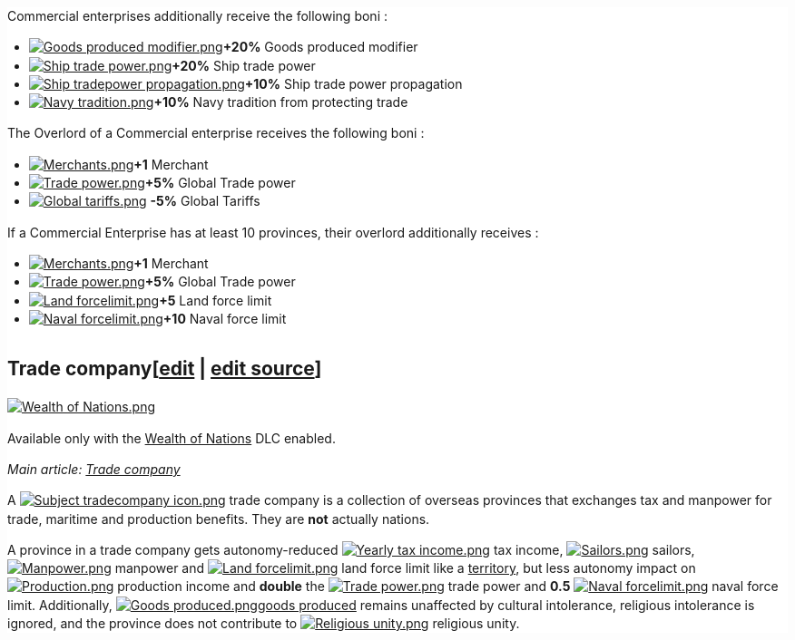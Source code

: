 Commercial enterprises additionally receive the following boni :

*   [![Goods produced modifier.png](/images/thumb/1/12/Goods_produced_modifier.png/28px-Goods_produced_modifier.png)](/Goods_produced_modifier "Goods produced modifier")**+20%** Goods produced modifier
*   [![Ship trade power.png](/images/thumb/8/85/Ship_trade_power.png/28px-Ship_trade_power.png)](/Ship_trade_power "Ship trade power")**+20%** Ship trade power
*   [![Ship tradepower propagation.png](/images/thumb/b/b5/Ship_tradepower_propagation.png/28px-Ship_tradepower_propagation.png)](/Ship_tradepower_propagation "Ship tradepower propagation")**+10%** Ship trade power propagation
*   [![Navy tradition.png](/images/c/cd/Navy_tradition.png)](/Navy_tradition "Navy tradition")**+10%** Navy tradition from protecting trade

The Overlord of a Commercial enterprise receives the following boni :

*   [![Merchants.png](/images/thumb/2/24/Merchants.png/28px-Merchants.png)](/Merchant "Merchant")**+1** Merchant
*   [![Trade power.png](/images/thumb/1/10/Trade_power.png/28px-Trade_power.png)](/Global_trade_power "Global trade power")**+5%** Global Trade power
*   [![Global tariffs.png](/images/thumb/0/0b/Global_tariffs.png/28px-Global_tariffs.png)](/Global_tariffs "Global tariffs") **\-5%** Global Tariffs

If a Commercial Enterprise has at least 10 provinces, their overlord additionally receives :

*   [![Merchants.png](/images/thumb/2/24/Merchants.png/28px-Merchants.png)](/Merchant "Merchant")**+1** Merchant
*   [![Trade power.png](/images/thumb/1/10/Trade_power.png/28px-Trade_power.png)](/Global_trade_power "Global trade power")**+5%** Global Trade power
*   [![Land forcelimit.png](/images/thumb/9/9f/Land_forcelimit.png/28px-Land_forcelimit.png)](/Land_force_limit "Land force limit")**+5** Land force limit
*   [![Naval forcelimit.png](/images/thumb/9/98/Naval_forcelimit.png/28px-Naval_forcelimit.png)](/Naval_forcelimit "Naval forcelimit")**+10** Naval force limit

Trade company\[[edit](/index.php?title=Subject_nation&veaction=edit&section=7 "Edit section: Trade company") | [edit source](/index.php?title=Subject_nation&action=edit&section=7 "Edit section: Trade company")\]
-------------------------------------------------------------------------------------------------------------------------------------------------------------------------------------------------------------------

[![Wealth of Nations.png](/images/thumb/7/7d/Wealth_of_Nations.png/28px-Wealth_of_Nations.png)](/Wealth_of_Nations "Wealth of Nations")

Available only with the [Wealth of Nations](/Wealth_of_Nations "Wealth of Nations") DLC enabled.

_Main article: [Trade company](/Trade_company "Trade company")_  

A [![Subject tradecompany icon.png](/images/thumb/8/8d/Subject_tradecompany_icon.png/28px-Subject_tradecompany_icon.png)](/Trade_company "Trade company") trade company is a collection of overseas provinces that exchanges tax and manpower for trade, maritime and production benefits. They are **not** actually nations.

A province in a trade company gets autonomy-reduced [![Yearly tax income.png](/images/thumb/1/19/Yearly_tax_income.png/28px-Yearly_tax_income.png)](/Tax "Tax") tax income, [![Sailors.png](/images/thumb/8/8f/Sailors.png/28px-Sailors.png)](/Sailors "Sailors") sailors, [![Manpower.png](/images/thumb/0/0c/Manpower.png/28px-Manpower.png)](/Manpower "Manpower") manpower and [![Land forcelimit.png](/images/thumb/9/9f/Land_forcelimit.png/28px-Land_forcelimit.png)](/Land_force_limit "Land force limit") land force limit like a [territory](/Territory "Territory"), but less autonomy impact on [![Production.png](/images/thumb/a/ad/Production.png/28px-Production.png)](/Production "Production") production income and **double** the [![Trade power.png](/images/thumb/1/10/Trade_power.png/28px-Trade_power.png)](/Trade_power "Trade power") trade power and **0.5** [![Naval forcelimit.png](/images/thumb/9/98/Naval_forcelimit.png/28px-Naval_forcelimit.png)](/Naval_forcelimit "Naval forcelimit") naval force limit. Additionally, [![Goods produced.png](/images/thumb/b/ba/Goods_produced.png/28px-Goods_produced.png)](/Goods_produced "Goods produced")[goods produced](/Goods_produced "Goods produced") remains unaffected by cultural intolerance, religious intolerance is ignored, and the province does not contribute to [![Religious unity.png](/images/thumb/e/e4/Religious_unity.png/28px-Religious_unity.png)](/Religious_unity "Religious unity") religious unity.
